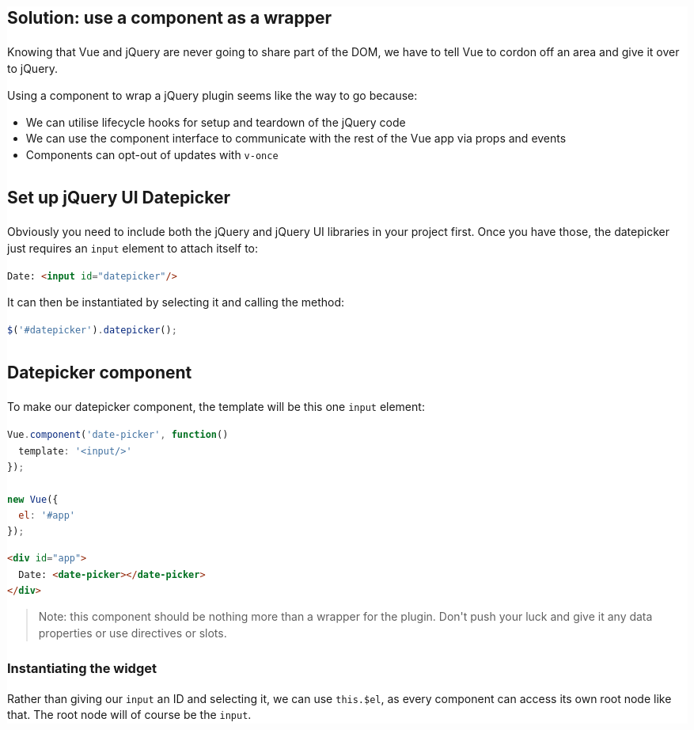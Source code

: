 ## Solution: use a component as a wrapper

Knowing that Vue and jQuery are never going to share part of the DOM, we have to tell Vue to cordon off an area and give it over to jQuery.



Using a component to wrap a jQuery plugin seems like the way to go because:

- We can utilise lifecycle hooks for setup and teardown of the jQuery code
- We can use the component interface to communicate with the rest of the Vue app via props and events
- Components can opt-out of updates with `v-once`

## Set up jQuery UI Datepicker

Obviously you need to include both the jQuery and jQuery UI libraries in your project first. Once you have those, the datepicker just requires an `input` element to attach itself to:

```html
Date: <input id="datepicker"/>
```

It can then be instantiated by selecting it and calling the method:

```js
$('#datepicker').datepicker();
```

## Datepicker component

To make our datepicker component, the template will be this one `input` element:

```js
Vue.component('date-picker', function() 
  template: '<input/>'
});

new Vue({
  el: '#app'
});
```

```html
<div id="app">
  Date: <date-picker></date-picker>
</div>
```

> Note: this component should be nothing more than a wrapper for the plugin. Don't push your luck and give it any data properties or use directives or slots.

### Instantiating the widget

Rather than giving our `input` an ID and selecting it, we can use `this.$el`, as every component can access its own root node like that. The root node will of course be the `input`.
